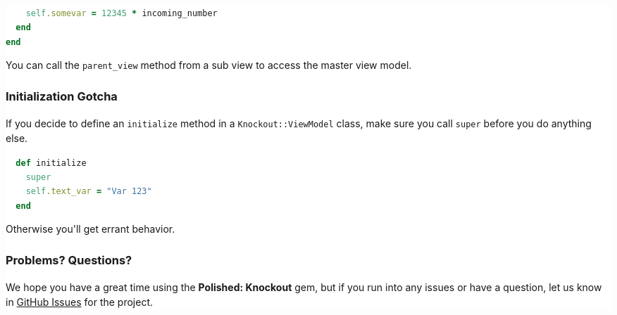 ```ruby
    self.somevar = 12345 * incoming_number
  end
end
```

You can call the `parent_view` method from a sub view to access the master view model.

### Initialization Gotcha

If you decide to define an `initialize` method in a `Knockout::ViewModel` class, make sure you call `super` before you do anything else.

```ruby
  def initialize
    super
    self.text_var = "Var 123"
  end
```

Otherwise you'll get errant behavior.

### Problems? Questions?

We hope you have a great time using the **Polished: Knockout** gem, but if you run into any issues or have a question, let us know in [GitHub Issues](https://github.com/polished-rb/knockout-rb/issues) for the project.
